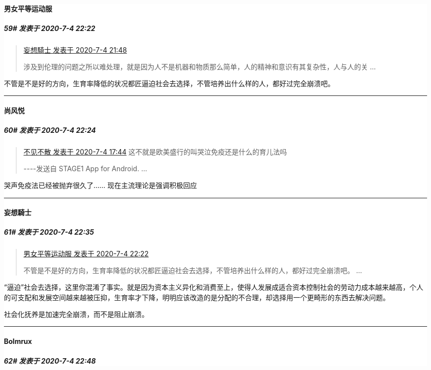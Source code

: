 ####  男女平等运动服  
##### 59#       发表于 2020-7-4 22:22



<blockquote><a href="httphttps://bbs.saraba1st.com/2b/forum.php?mod=redirect&amp;goto=findpost&amp;pid=48069393&amp;ptid=1945837" target="_blank">妄想騎士 发表于 2020-7-4 21:48</a>

涉及到伦理的问题之所以难处理，就是因为人不是机器和物质那么简单，人的精神和意识有其复杂性，人与人的关 ...</blockquote>
不管是不是好的方向，生育率降低的状况都匠逼迫社会去选择，不管培养出什么样的人，都好过完全崩溃吧。







*****

####  尚风悦  
##### 60#       发表于 2020-7-4 22:24



<blockquote><a href="httphttps://bbs.saraba1st.com/2b/forum.php?mod=redirect&amp;goto=findpost&amp;pid=48066604&amp;ptid=1945837" target="_blank">不见不散 发表于 2020-7-4 17:44</a>
这不就是欧美盛行的叫哭泣免疫还是什么的育儿法吗


----发送自 STAGE1 App for Android. ...</blockquote>
哭声免疫法已经被抛弃很久了……
现在主流理论是强调积极回应







*****

####  妄想騎士  
##### 61#       发表于 2020-7-4 22:35



<blockquote><a href="httphttps://bbs.saraba1st.com/2b/forum.php?mod=redirect&amp;goto=findpost&amp;pid=48069755&amp;ptid=1945837" target="_blank">男女平等运动服 发表于 2020-7-4 22:22</a>

不管是不是好的方向，生育率降低的状况都匠逼迫社会去选择，不管培养出什么样的人，都好过完全崩溃吧。 ...</blockquote>
“逼迫”社会去选择，这里你混淆了事实。就是因为资本主义异化和消费至上，使得人发展成适合资本控制社会的劳动力成本越来越高，个人的可支配和发展空间越来越被压抑，生育率才下降，明明应该改造的是分配的不合理，却选择用一个更畸形的东西去解决问题。


社会化抚养是加速完全崩溃，而不是阻止崩溃。







*****

####  Bolmrux  
##### 62#       发表于 2020-7-4 22:48
